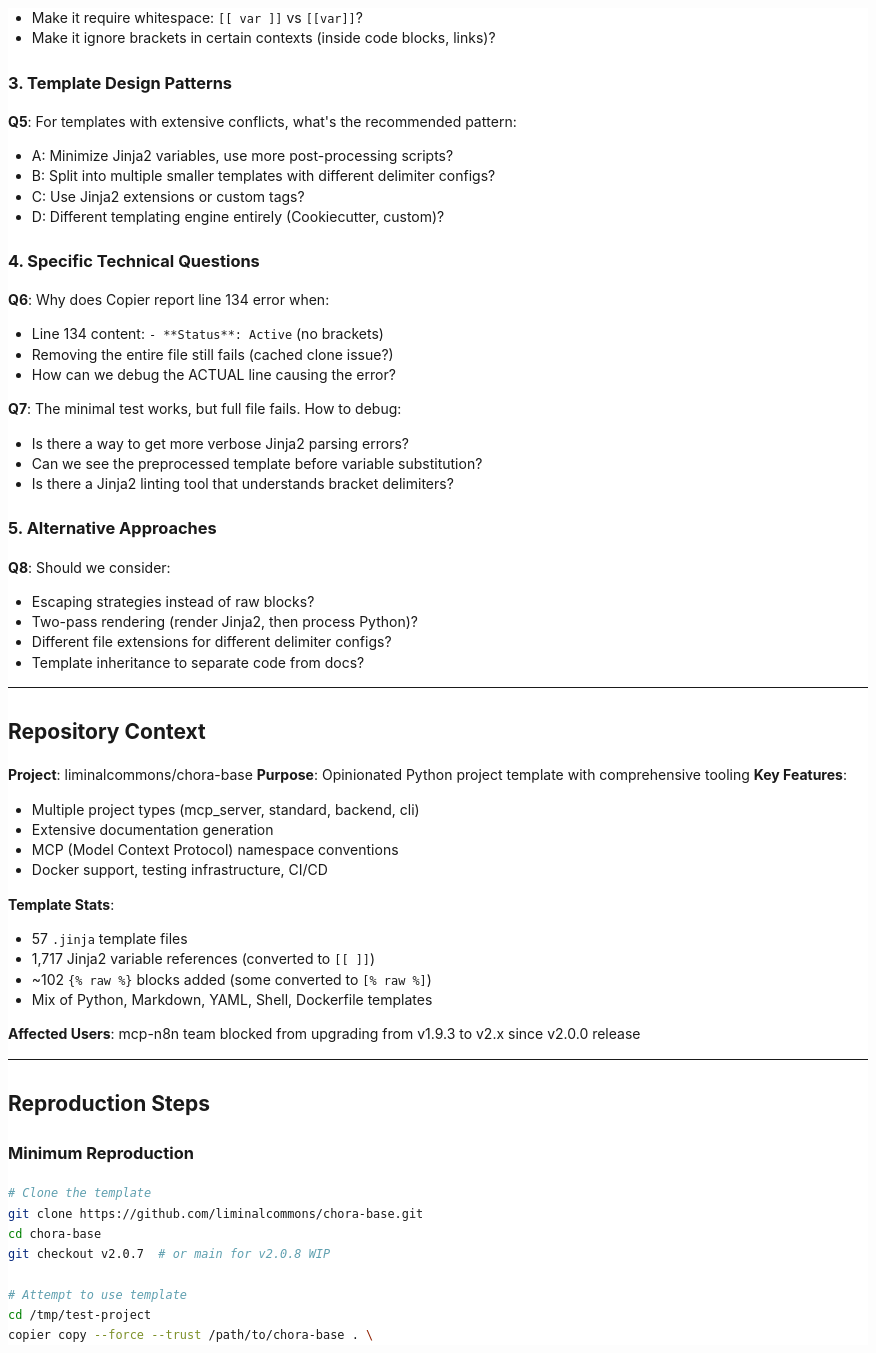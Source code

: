 - Make it require whitespace: `[[ var ]]` vs `[[var]]`?
- Make it ignore brackets in certain contexts (inside code blocks, links)?

### 3. Template Design Patterns

**Q5**: For templates with extensive conflicts, what's the recommended pattern:
- A: Minimize Jinja2 variables, use more post-processing scripts?
- B: Split into multiple smaller templates with different delimiter configs?
- C: Use Jinja2 extensions or custom tags?
- D: Different templating engine entirely (Cookiecutter, custom)?

### 4. Specific Technical Questions

**Q6**: Why does Copier report line 134 error when:
- Line 134 content: `- **Status**: Active` (no brackets)
- Removing the entire file still fails (cached clone issue?)
- How can we debug the ACTUAL line causing the error?

**Q7**: The minimal test works, but full file fails. How to debug:
- Is there a way to get more verbose Jinja2 parsing errors?
- Can we see the preprocessed template before variable substitution?
- Is there a Jinja2 linting tool that understands bracket delimiters?

### 5. Alternative Approaches

**Q8**: Should we consider:
- Escaping strategies instead of raw blocks?
- Two-pass rendering (render Jinja2, then process Python)?
- Different file extensions for different delimiter configs?
- Template inheritance to separate code from docs?

---

## Repository Context

**Project**: liminalcommons/chora-base
**Purpose**: Opinionated Python project template with comprehensive tooling
**Key Features**:
- Multiple project types (mcp_server, standard, backend, cli)
- Extensive documentation generation
- MCP (Model Context Protocol) namespace conventions
- Docker support, testing infrastructure, CI/CD

**Template Stats**:
- 57 `.jinja` template files
- 1,717 Jinja2 variable references (converted to `[[ ]]`)
- ~102 `{% raw %}` blocks added (some converted to `[% raw %]`)
- Mix of Python, Markdown, YAML, Shell, Dockerfile templates

**Affected Users**: mcp-n8n team blocked from upgrading from v1.9.3 to v2.x since v2.0.0 release

---

## Reproduction Steps

### Minimum Reproduction

```bash
# Clone the template
git clone https://github.com/liminalcommons/chora-base.git
cd chora-base
git checkout v2.0.7  # or main for v2.0.8 WIP

# Attempt to use template
cd /tmp/test-project
copier copy --force --trust /path/to/chora-base . \
```